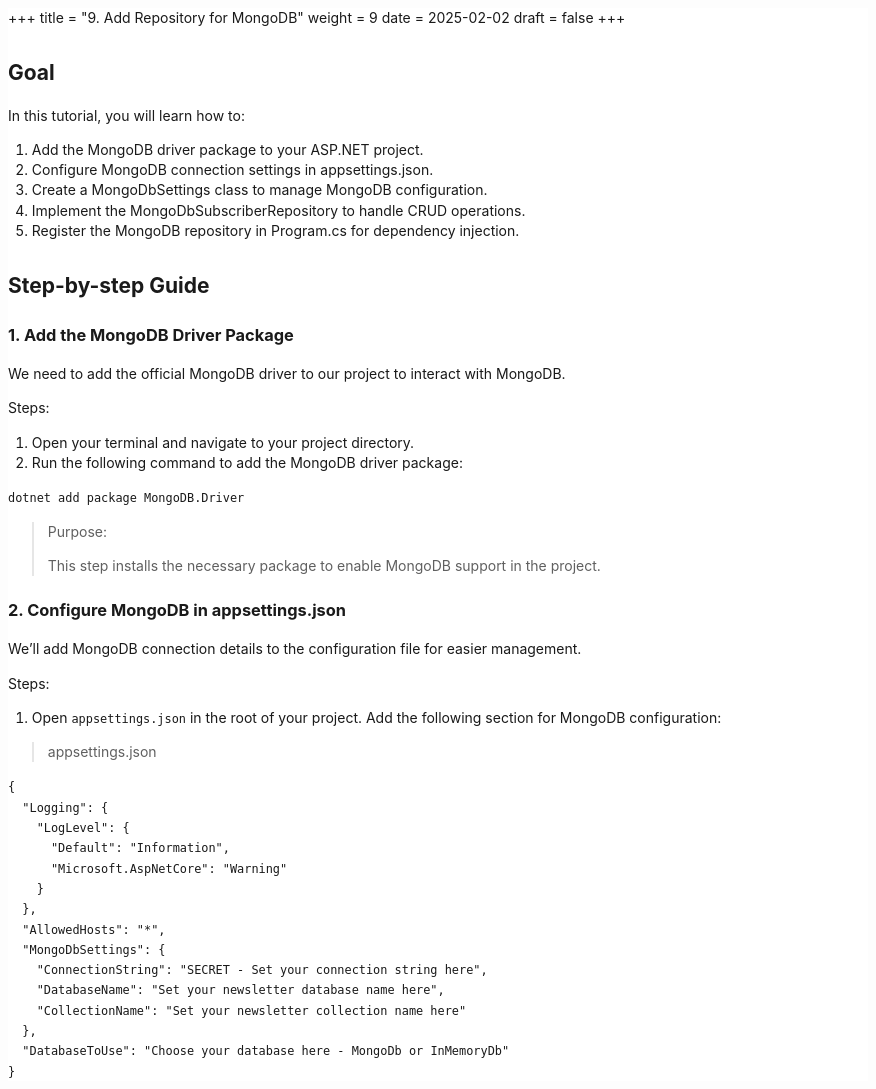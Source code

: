 +++
title = "9. Add Repository for MongoDB"
weight = 9
date = 2025-02-02
draft = false
+++

## Goal

In this tutorial, you will learn how to:

1.	Add the MongoDB driver package to your ASP.NET project.
2.	Configure MongoDB connection settings in appsettings.json.
3.	Create a MongoDbSettings class to manage MongoDB configuration.
4.	Implement the MongoDbSubscriberRepository to handle CRUD operations.
5.	Register the MongoDB repository in Program.cs for dependency injection.

## Step-by-step Guide

### 1. Add the MongoDB Driver Package

We need to add the official MongoDB driver to our project to interact with MongoDB.

Steps:

1.	Open your terminal and navigate to your project directory.
2.	Run the following command to add the MongoDB driver package:

```bash
dotnet add package MongoDB.Driver  
```

> Purpose:
> 
> This step installs the necessary package to enable MongoDB support in the project.

### 2. Configure MongoDB in appsettings.json

We’ll add MongoDB connection details to the configuration file for easier management.

Steps:

1.	Open `appsettings.json` in the root of your project. Add the following section for MongoDB configuration:

> appsettings.json

```jason
{
  "Logging": {
    "LogLevel": {
      "Default": "Information",
      "Microsoft.AspNetCore": "Warning"
    }
  },
  "AllowedHosts": "*",
  "MongoDbSettings": {
    "ConnectionString": "SECRET - Set your connection string here",
    "DatabaseName": "Set your newsletter database name here",
    "CollectionName": "Set your newsletter collection name here"
  },
  "DatabaseToUse": "Choose your database here - MongoDb or InMemoryDb"
}
```
